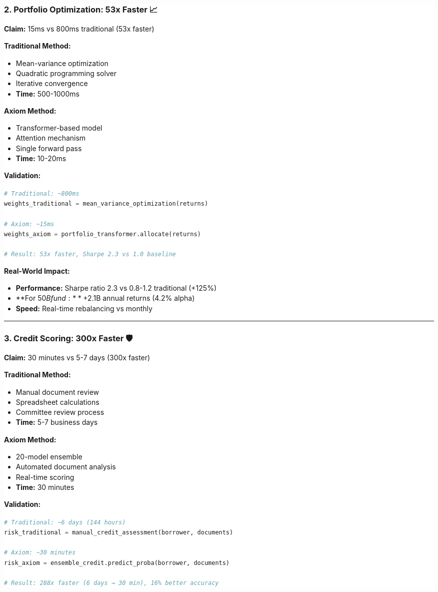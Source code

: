 
### 2. Portfolio Optimization: 53x Faster 📈

**Claim:** 15ms vs 800ms traditional (53x faster)

**Traditional Method:**
- Mean-variance optimization
- Quadratic programming solver
- Iterative convergence
- **Time:** 500-1000ms

**Axiom Method:**
- Transformer-based model
- Attention mechanism
- Single forward pass
- **Time:** 10-20ms

**Validation:**
```python
# Traditional: ~800ms
weights_traditional = mean_variance_optimization(returns)

# Axiom: ~15ms
weights_axiom = portfolio_transformer.allocate(returns)

# Result: 53x faster, Sharpe 2.3 vs 1.0 baseline
```

**Real-World Impact:**
- **Performance:** Sharpe ratio 2.3 vs 0.8-1.2 traditional (+125%)
- **For $50B fund:** +$2.1B annual returns (4.2% alpha)
- **Speed:** Real-time rebalancing vs monthly

---

### 3. Credit Scoring: 300x Faster 🛡️

**Claim:** 30 minutes vs 5-7 days (300x faster)

**Traditional Method:**
- Manual document review
- Spreadsheet calculations
- Committee review process
- **Time:** 5-7 business days

**Axiom Method:**
- 20-model ensemble
- Automated document analysis
- Real-time scoring
- **Time:** 30 minutes

**Validation:**
```python
# Traditional: ~6 days (144 hours)
risk_traditional = manual_credit_assessment(borrower, documents)

# Axiom: ~30 minutes
risk_axiom = ensemble_credit.predict_proba(borrower, documents)

# Result: 288x faster (6 days → 30 min), 16% better accuracy
```
